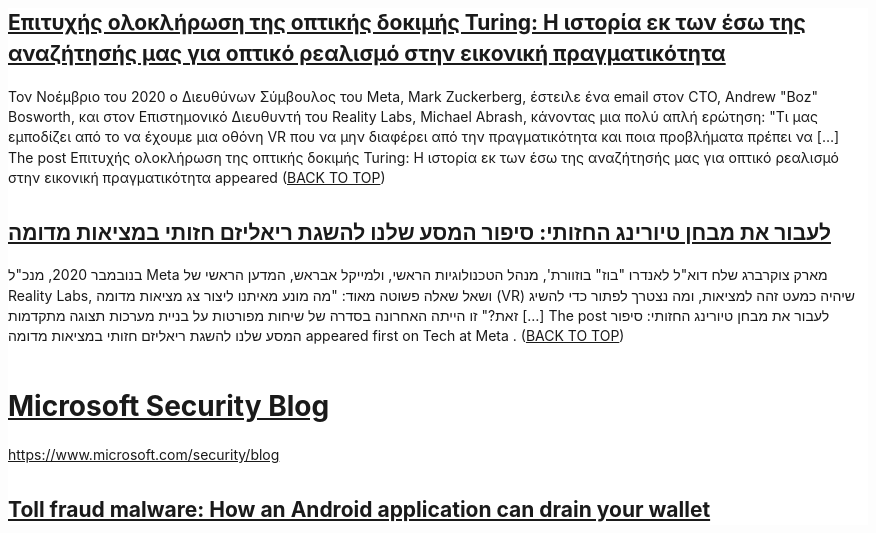 
<a name="aa481c7004b631824c47293af2247b0e" />

## [Επιτυχής ολοκλήρωση της οπτικής δοκιμής Turing: Η ιστορία εκ των έσω της αναζήτησής μας για οπτικό ρεαλισμό στην εικονική πραγματικότητα](https://tech.fb.com/ar-vr/2022/06/%ce%b5%cf%80%ce%b9%cf%84%cf%85%cf%87%ce%ae%cf%82-%ce%bf%ce%bb%ce%bf%ce%ba%ce%bb%ce%ae%cf%81%cf%89%cf%83%ce%b7-%cf%84%ce%b7%cf%82-%ce%bf%cf%80%cf%84%ce%b9%ce%ba%ce%ae%cf%82-%ce%b4%ce%bf%ce%ba%ce%b9/)


Τον Νοέμβριο του 2020 ο Διευθύνων Σύμβουλος του Meta, Mark Zuckerberg, έστειλε ένα email στον CTO, Andrew &#34;Boz&#34; Bosworth, και στον Επιστημονικό Διευθυντή του Reality Labs, Michael Abrash, κάνοντας μια πολύ απλή ερώτηση: &#34;Τι μας εμποδίζει από το να έχουμε μια οθόνη VR που να μην διαφέρει από την πραγματικότητα και ποια προβλήματα πρέπει να […] The post Επιτυχής ολοκλήρωση της οπτικής δοκιμής Turing: Η ιστορία εκ των έσω της αναζήτησής μας για οπτικό ρεαλισμό στην εικονική πραγματικότητα appeared 
 ([BACK TO TOP](#toc_aa481c7004b631824c47293af2247b0e))


<a name="ab37ef5b06a4710bffc335b8ae8e3ab9" />

## [לעבור את מבחן טיורינג החזותי: סיפור המסע שלנו להשגת ריאליזם חזותי במציאות מדומה](https://tech.fb.com/ar-vr/2022/06/%d7%9c%d7%a2%d7%91%d7%95%d7%a8-%d7%90%d7%aa-%d7%9e%d7%91%d7%97%d7%9f-%d7%98%d7%99%d7%95%d7%a8%d7%99%d7%a0%d7%92-%d7%94%d7%97%d7%96%d7%95%d7%aa%d7%99-%d7%a1%d7%99%d7%a4%d7%95%d7%a8-%d7%94%d7%9e%d7%a1/)


בנובמבר 2020, מנכ&#34;ל Meta מארק צוקרברג שלח דוא&#34;ל לאנדרו &#34;בוז&#34; בוזוורת&#39;, מנהל הטכנולוגיות הראשי, ולמייקל אבראש, המדען הראשי של Reality Labs, ושאל שאלה פשוטה מאוד: &#34;מה מונע מאיתנו ליצור צג מציאות מדומה (VR) שיהיה כמעט זהה למציאות, ומה נצטרך לפתור כדי להשיג זאת?&#34; זו הייתה האחרונה בסדרה של שיחות מפורטות על בניית מערכות תצוגה מתקדמות […] The post לעבור את מבחן טיורינג החזותי: סיפור המסע שלנו להשגת ריאליזם חזותי במציאות מדומה appeared first on Tech at Meta .
 ([BACK TO TOP](#toc_ab37ef5b06a4710bffc335b8ae8e3ab9))



<a name="95d8f544cd8782406d05ce4b1bf26a68" />

# [Microsoft Security Blog](https://www.microsoft.com/security/blog)

https://www.microsoft.com/security/blog



<a name="5c4616f0a7145b6ba5b2d243e65f2d2e" />

## [Toll fraud malware: How an Android application can drain your wallet](https://www.microsoft.com/security/blog/2022/06/30/toll-fraud-malware-how-an-android-application-can-drain-your-wallet/)
